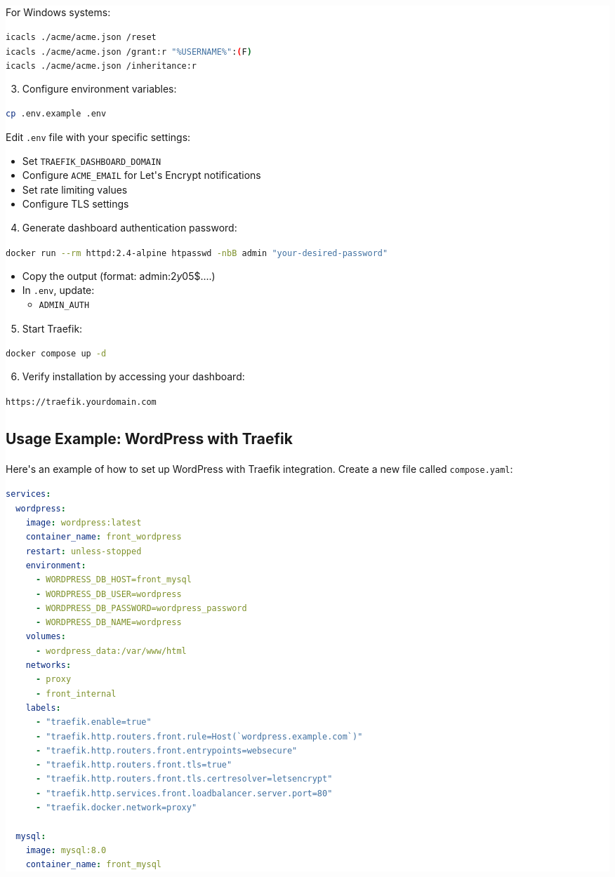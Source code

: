 For Windows systems:
```bash
icacls ./acme/acme.json /reset
icacls ./acme/acme.json /grant:r "%USERNAME%":(F)
icacls ./acme/acme.json /inheritance:r
```

3. Configure environment variables:
```bash
cp .env.example .env
```
Edit `.env` file with your specific settings:
- Set `TRAEFIK_DASHBOARD_DOMAIN`
- Configure `ACME_EMAIL` for Let's Encrypt notifications
- Set rate limiting values
- Configure TLS settings

4. Generate dashboard authentication password:
```bash
docker run --rm httpd:2.4-alpine htpasswd -nbB admin "your-desired-password"
```
- Copy the output (format: admin:$2y$05$....)
- In `.env`, update:
  - `ADMIN_AUTH` 

5. Start Traefik:
```bash
docker compose up -d
```

6. Verify installation by accessing your dashboard:
```
https://traefik.yourdomain.com
```

## Usage Example: WordPress with Traefik

Here's an example of how to set up WordPress with Traefik integration. Create a new file called `compose.yaml`:

```yaml
services:
  wordpress:
    image: wordpress:latest
    container_name: front_wordpress
    restart: unless-stopped
    environment:
      - WORDPRESS_DB_HOST=front_mysql
      - WORDPRESS_DB_USER=wordpress
      - WORDPRESS_DB_PASSWORD=wordpress_password
      - WORDPRESS_DB_NAME=wordpress
    volumes:
      - wordpress_data:/var/www/html
    networks:
      - proxy
      - front_internal
    labels:
      - "traefik.enable=true"
      - "traefik.http.routers.front.rule=Host(`wordpress.example.com`)"
      - "traefik.http.routers.front.entrypoints=websecure"
      - "traefik.http.routers.front.tls=true"
      - "traefik.http.routers.front.tls.certresolver=letsencrypt"
      - "traefik.http.services.front.loadbalancer.server.port=80"
      - "traefik.docker.network=proxy"

  mysql:
    image: mysql:8.0
    container_name: front_mysql
```